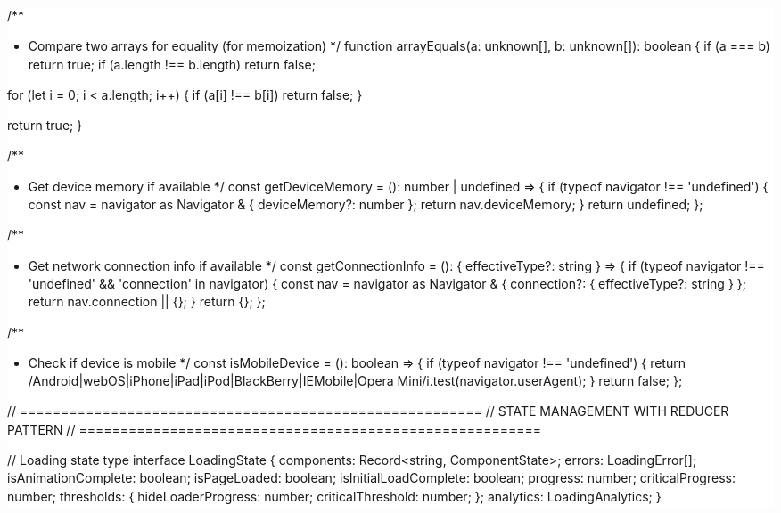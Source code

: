 /**
 * Compare two arrays for equality (for memoization)
 */
function arrayEquals(a: unknown[], b: unknown[]): boolean {
  if (a === b) return true;
  if (a.length !== b.length) return false;
  
  for (let i = 0; i < a.length; i++) {
    if (a[i] !== b[i]) return false;
  }
  
  return true;
}

/**
 * Get device memory if available
 */
const getDeviceMemory = (): number | undefined => {
  if (typeof navigator !== 'undefined') {
    const nav = navigator as Navigator & { deviceMemory?: number };
    return nav.deviceMemory;
  }
  return undefined;
};

/**
 * Get network connection info if available
 */
const getConnectionInfo = (): { effectiveType?: string } => {
  if (typeof navigator !== 'undefined' && 'connection' in navigator) {
    const nav = navigator as Navigator & { 
      connection?: { effectiveType?: string } 
    };
    return nav.connection || {};
  }
  return {};
};

/**
 * Check if device is mobile
 */
const isMobileDevice = (): boolean => {
  if (typeof navigator !== 'undefined') {
    return /Android|webOS|iPhone|iPad|iPod|BlackBerry|IEMobile|Opera Mini/i.test(navigator.userAgent);
  }
  return false;
};

// ========================================================
// STATE MANAGEMENT WITH REDUCER PATTERN
// ========================================================

// Loading state type
interface LoadingState {
  components: Record<string, ComponentState>;
  errors: LoadingError[];
  isAnimationComplete: boolean;
  isPageLoaded: boolean;
  isInitialLoadComplete: boolean;
  progress: number;
  criticalProgress: number;
  thresholds: {
    hideLoaderProgress: number;
    criticalThreshold: number;
  };
  analytics: LoadingAnalytics;
}